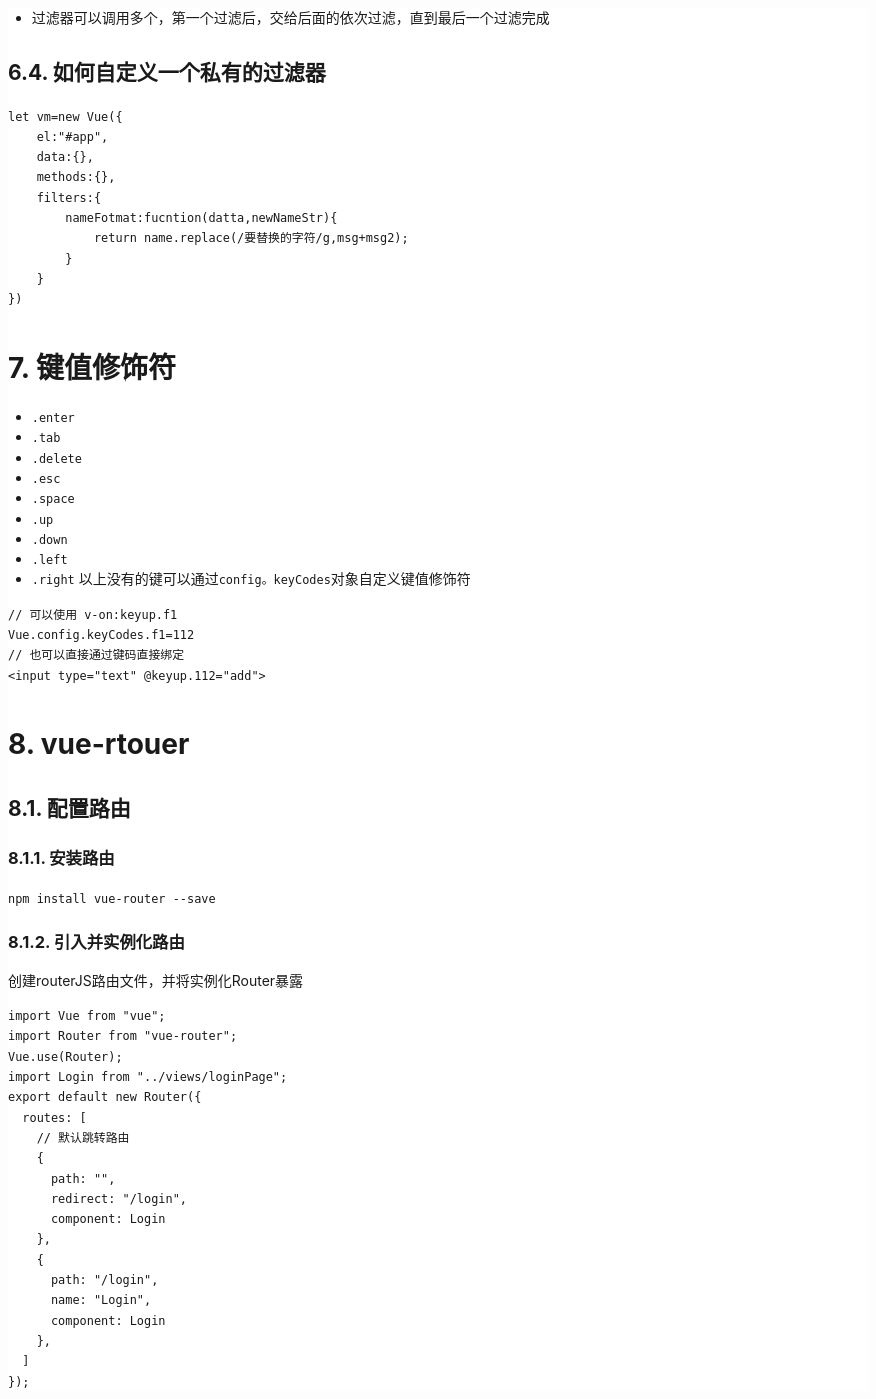 * 过滤器可以调用多个，第一个过滤后，交给后面的依次过滤，直到最后一个过滤完成
## 6.4. 如何自定义一个私有的过滤器
```
let vm=new Vue({
    el:"#app",
    data:{},
    methods:{},
    filters:{
        nameFotmat:fucntion(datta,newNameStr){
            return name.replace(/要替换的字符/g,msg+msg2);
        }
    }
})
```
# 7. 键值修饰符
* `.enter`
* `.tab`
* `.delete`
* `.esc`
* `.space`
* `.up`
* `.down`
* `.left`
* `.right`
以上没有的键可以通过`config。keyCodes`对象自定义键值修饰符
```
// 可以使用 v-on:keyup.f1
Vue.config.keyCodes.f1=112
// 也可以直接通过键码直接绑定
<input type="text" @keyup.112="add">
```
# 8. vue-rtouer
## 8.1. 配置路由
### 8.1.1. 安装路由
`npm install vue-router --save`
### 8.1.2. 引入并实例化路由
创建routerJS路由文件，并将实例化Router暴露
```
import Vue from "vue";
import Router from "vue-router";
Vue.use(Router);
import Login from "../views/loginPage";
export default new Router({
  routes: [
    // 默认跳转路由
    {
      path: "",
      redirect: "/login",
      component: Login
    },
    {
      path: "/login",
      name: "Login",
      component: Login
    },
  ]
});
```